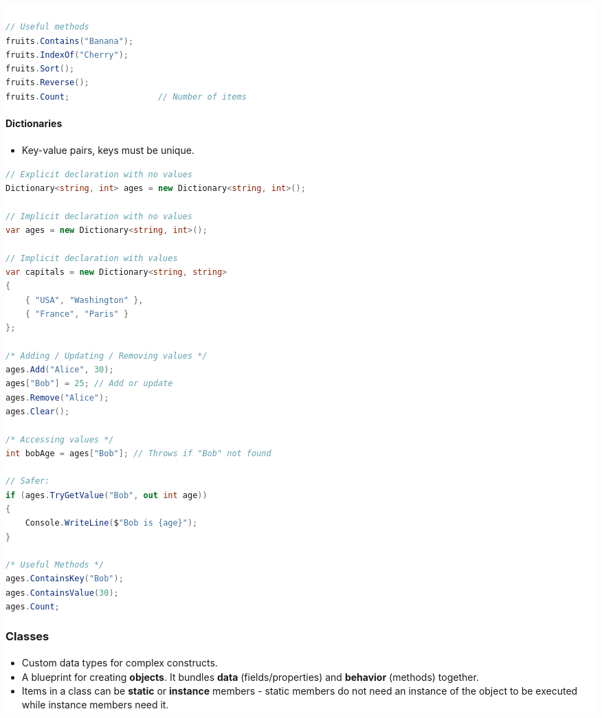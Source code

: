```c#

// Useful methods
fruits.Contains("Banana");
fruits.IndexOf("Cherry");
fruits.Sort();
fruits.Reverse();
fruits.Count;                  // Number of items
```

#### Dictionaries

- Key-value pairs, keys must be unique.

```c#
// Explicit declaration with no values
Dictionary<string, int> ages = new Dictionary<string, int>();

// Implicit declaration with no values
var ages = new Dictionary<string, int>();

// Implicit declaration with values
var capitals = new Dictionary<string, string>
{
    { "USA", "Washington" },
    { "France", "Paris" }
};

/* Adding / Updating / Removing values */
ages.Add("Alice", 30);
ages["Bob"] = 25; // Add or update
ages.Remove("Alice");
ages.Clear(); 

/* Accessing values */
int bobAge = ages["Bob"]; // Throws if "Bob" not found

// Safer:
if (ages.TryGetValue("Bob", out int age))
{
    Console.WriteLine($"Bob is {age}");
}

/* Useful Methods */
ages.ContainsKey("Bob");
ages.ContainsValue(30);
ages.Count;
```

### Classes

- Custom data types for complex constructs.
- A blueprint for creating **objects**. It bundles **data** (fields/properties) and **behavior** (methods) together.
- Items in a class can be **static** or **instance** members - static members do not need an instance of the object to be executed while instance members need it.
